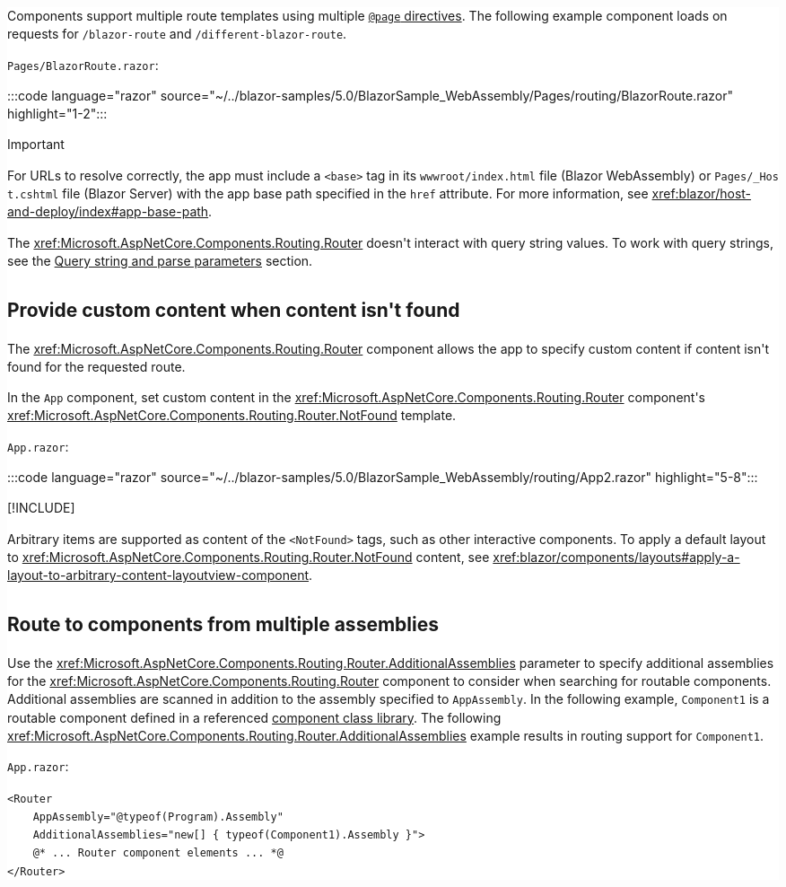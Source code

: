 Components support multiple route templates using multiple [`@page` directives](xref:mvc/views/razor#page). The following example component loads on requests for `/blazor-route` and `/different-blazor-route`.

`Pages/BlazorRoute.razor`:

:::code language="razor" source="~/../blazor-samples/5.0/BlazorSample_WebAssembly/Pages/routing/BlazorRoute.razor" highlight="1-2":::

> [!IMPORTANT]
> For URLs to resolve correctly, the app must include a `<base>` tag in its `wwwroot/index.html` file (Blazor WebAssembly) or `Pages/_Host.cshtml` file (Blazor Server) with the app base path specified in the `href` attribute. For more information, see <xref:blazor/host-and-deploy/index#app-base-path>.

The <xref:Microsoft.AspNetCore.Components.Routing.Router> doesn't interact with query string values. To work with query strings, see the [Query string and parse parameters](#query-string-and-parse-parameters) section.

## Provide custom content when content isn't found

The <xref:Microsoft.AspNetCore.Components.Routing.Router> component allows the app to specify custom content if content isn't found for the requested route.

In the `App` component, set custom content in the <xref:Microsoft.AspNetCore.Components.Routing.Router> component's <xref:Microsoft.AspNetCore.Components.Routing.Router.NotFound> template.

`App.razor`:

:::code language="razor" source="~/../blazor-samples/5.0/BlazorSample_WebAssembly/routing/App2.razor" highlight="5-8":::

[!INCLUDE[](~/blazor/includes/prefer-exact-matches.md)]

Arbitrary items are supported as content of the `<NotFound>` tags, such as other interactive components. To apply a default layout to <xref:Microsoft.AspNetCore.Components.Routing.Router.NotFound> content, see <xref:blazor/components/layouts#apply-a-layout-to-arbitrary-content-layoutview-component>.

## Route to components from multiple assemblies

Use the <xref:Microsoft.AspNetCore.Components.Routing.Router.AdditionalAssemblies> parameter to specify additional assemblies for the <xref:Microsoft.AspNetCore.Components.Routing.Router> component to consider when searching for routable components. Additional assemblies are scanned in addition to the assembly specified to `AppAssembly`. In the following example, `Component1` is a routable component defined in a referenced [component class library](xref:blazor/components/class-libraries). The following <xref:Microsoft.AspNetCore.Components.Routing.Router.AdditionalAssemblies> example results in routing support for `Component1`.

`App.razor`:

```razor
<Router
    AppAssembly="@typeof(Program).Assembly"
    AdditionalAssemblies="new[] { typeof(Component1).Assembly }">
    @* ... Router component elements ... *@
</Router>
```
